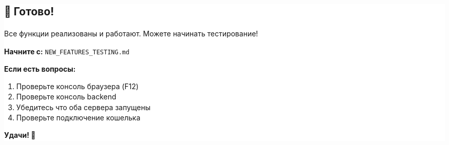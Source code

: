 
## 🎊 Готово!

Все функции реализованы и работают. Можете начинать тестирование!

**Начните с:** `NEW_FEATURES_TESTING.md`

**Если есть вопросы:**
1. Проверьте консоль браузера (F12)
2. Проверьте консоль backend
3. Убедитесь что оба сервера запущены
4. Проверьте подключение кошелька

**Удачи! 🚀**

